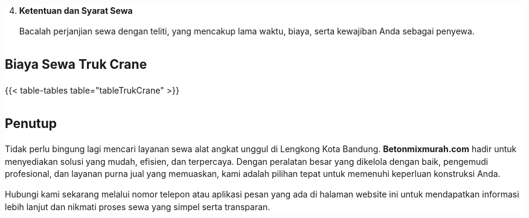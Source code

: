 4. **Ketentuan dan Syarat Sewa**  

   Bacalah perjanjian sewa dengan teliti, yang mencakup lama waktu, biaya, serta kewajiban Anda sebagai penyewa.

## Biaya Sewa Truk Crane

{{< table-tables table="tableTrukCrane" >}}

## Penutup

Tidak perlu bingung lagi mencari layanan sewa alat angkat unggul di Lengkong Kota Bandung. **Betonmixmurah.com** hadir untuk menyediakan solusi yang mudah, efisien, dan terpercaya. Dengan peralatan besar yang dikelola dengan baik, pengemudi profesional, dan layanan purna jual yang memuaskan, kami adalah pilihan tepat untuk memenuhi keperluan konstruksi Anda.  

Hubungi kami sekarang melalui nomor telepon atau aplikasi pesan yang ada di halaman website ini untuk mendapatkan informasi lebih lanjut dan nikmati proses sewa yang simpel serta transparan.